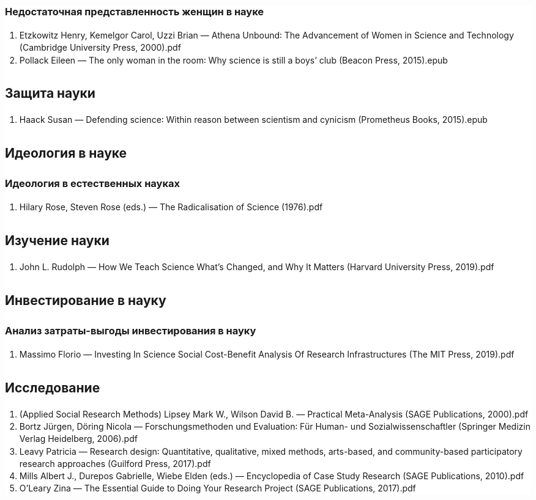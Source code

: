 <a id="Недостаточная-представленность-женщин-в-науке"></a>
### Недостаточная представленность женщин в науке

1. Etzkowitz Henry, Kemelgor Carol, Uzzi Brian — Athena Unbound꞉ The Advancement of Women in Science and Technology (Cambridge University Press, 2000).pdf
1. Pollack Eileen — The only woman in the room꞉ Why science is still a boys’ club (Beacon Press, 2015).epub

<a id="Защита-науки"></a>
## Защита науки

1. Haack Susan — Defending science꞉ Within reason between scientism and cynicism (Prometheus Books, 2015).epub

<a id="Идеология-в-науке"></a>
## Идеология в науке

<a id="Идеология-в-естественных-науках"></a>
### Идеология в естественных науках

1. Hilary Rose, Steven Rose (eds.) — The Radicalisation of Science (1976).pdf

<a id="Изучение-науки"></a>
## Изучение науки

1. John L. Rudolph — How We Teach Science What’s Changed, and Why It Matters (Harvard University Press, 2019).pdf

<a id="Инвестирование-в-науку"></a>
## Инвестирование в науку

<a id="Анализ-затраты-выгоды-инвестирования-в-науку"></a>
### Анализ затраты-выгоды инвестирования в науку

1. Massimo Florio — Investing In Science Social Cost-Benefit Analysis Of Research Infrastructures (The MIT Press, 2019).pdf

<a id="Исследование"></a>
## Исследование

1. (Applied Social Research Methods) Lipsey Mark W., Wilson David B. — Practical Meta-Analysis (SAGE Publications, 2000).pdf
1. Bortz Jürgen, Döring Nicola — Forschungsmethoden und Evaluation꞉ Für Human- und Sozialwissenschaftler (Springer Medizin Verlag Heidelberg, 2006).pdf
1. Leavy Patricia — Research design꞉ Quantitative, qualitative, mixed methods, arts-based, and community-based participatory research approaches (Guilford Press, 2017).pdf
1. Mills Albert J., Durepos Gabrielle, Wiebe Elden (eds.) — Encyclopedia of Case Study Research (SAGE Publications, 2010).pdf
1. O’Leary Zina — The Essential Guide to Doing Your Research Project (SAGE Publications, 2017).pdf
